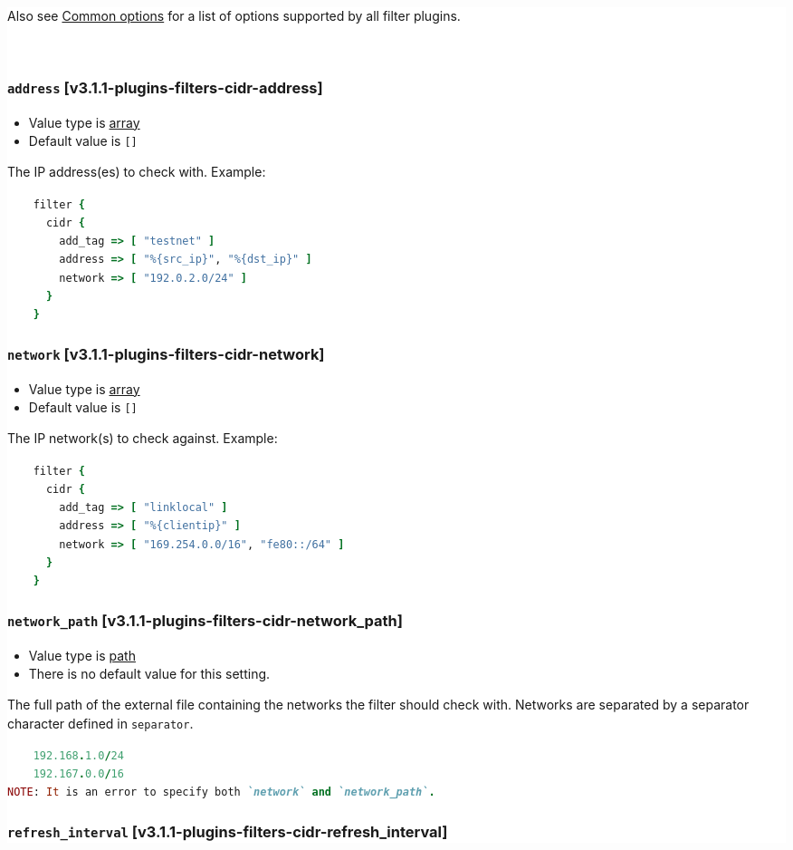 Also see [Common options](v3-1-1-plugins-filters-cidr.md#v3.1.1-plugins-filters-cidr-common-options) for a list of options supported by all filter plugins.

 

### `address` [v3.1.1-plugins-filters-cidr-address]

* Value type is [array](logstash://reference/configuration-file-structure.md#array)
* Default value is `[]`

The IP address(es) to check with. Example:

```ruby
    filter {
      cidr {
        add_tag => [ "testnet" ]
        address => [ "%{src_ip}", "%{dst_ip}" ]
        network => [ "192.0.2.0/24" ]
      }
    }
```


### `network` [v3.1.1-plugins-filters-cidr-network]

* Value type is [array](logstash://reference/configuration-file-structure.md#array)
* Default value is `[]`

The IP network(s) to check against. Example:

```ruby
    filter {
      cidr {
        add_tag => [ "linklocal" ]
        address => [ "%{clientip}" ]
        network => [ "169.254.0.0/16", "fe80::/64" ]
      }
    }
```


### `network_path` [v3.1.1-plugins-filters-cidr-network_path]

* Value type is [path](logstash://reference/configuration-file-structure.md#path)
* There is no default value for this setting.

The full path of the external file containing the networks the filter should check with. Networks are separated by a separator character defined in `separator`.

```ruby
    192.168.1.0/24
    192.167.0.0/16
NOTE: It is an error to specify both `network` and `network_path`.
```


### `refresh_interval` [v3.1.1-plugins-filters-cidr-refresh_interval]
